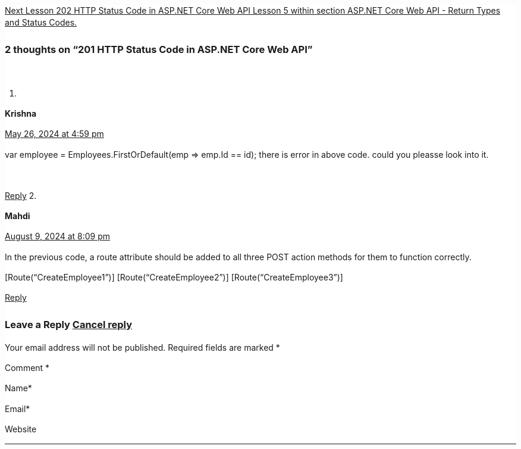 [Next Lesson
202 HTTP Status Code in ASP.NET Core Web API
Lesson 5 within section ASP.NET Core Web API - Return Types and Status Codes.](https://dotnettutorials.net/lesson/202-http-status-code-in-asp-net-core-web-api/)

### 2 thoughts on “201 HTTP Status Code in ASP.NET Core Web API”

1. ![](data:image/svg+xml,%3Csvg%20xmlns=%22http://www.w3.org/2000/svg%22%20width=%2250%22%20height=%2250%22%3E%3C/svg%3E)

**Krishna**

[May 26, 2024 at 4:59 pm](https://dotnettutorials.net/lesson/201-http-status-code-in-asp-net-core-web-api/#comment-5567)

var employee = Employees.FirstOrDefault(emp => emp.Id == id);
there is error in above code. could you pleasse look into it.

[Reply](https://dotnettutorials.net/lesson/201-http-status-code-in-asp-net-core-web-api//#comment-5567)
2. ![](data:image/svg+xml,%3Csvg%20xmlns=%22http://www.w3.org/2000/svg%22%20width=%2250%22%20height=%2250%22%3E%3C/svg%3E)

**Mahdi**

[August 9, 2024 at 8:09 pm](https://dotnettutorials.net/lesson/201-http-status-code-in-asp-net-core-web-api/#comment-5714)

In the previous code, a route attribute should be added to all three POST action methods for them to function correctly.

[Route(“CreateEmployee1”)]
[Route(“CreateEmployee2”)]
[Route(“CreateEmployee3”)]

[Reply](https://dotnettutorials.net/lesson/201-http-status-code-in-asp-net-core-web-api//#comment-5714)

### Leave a Reply [Cancel reply](/lesson/201-http-status-code-in-asp-net-core-web-api/#respond)

Your email address will not be published. Required fields are marked \*

Comment \* 

Name\*

Email\*

Website

---